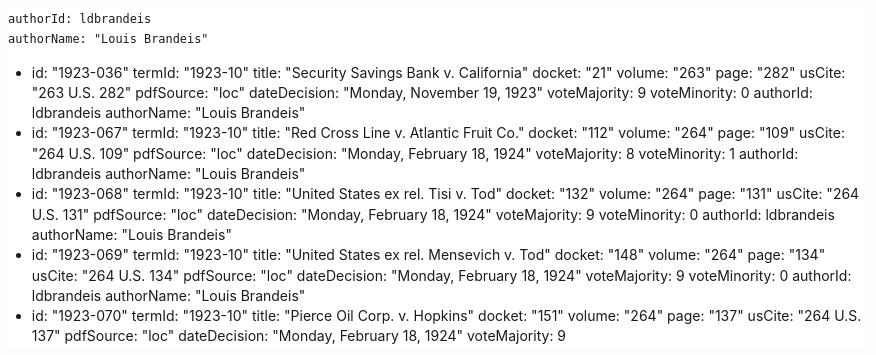     authorId: ldbrandeis
    authorName: "Louis Brandeis"
  - id: "1923-036"
    termId: "1923-10"
    title: "Security Savings Bank v. California"
    docket: "21"
    volume: "263"
    page: "282"
    usCite: "263 U.S. 282"
    pdfSource: "loc"
    dateDecision: "Monday, November 19, 1923"
    voteMajority: 9
    voteMinority: 0
    authorId: ldbrandeis
    authorName: "Louis Brandeis"
  - id: "1923-067"
    termId: "1923-10"
    title: "Red Cross Line v. Atlantic Fruit Co."
    docket: "112"
    volume: "264"
    page: "109"
    usCite: "264 U.S. 109"
    pdfSource: "loc"
    dateDecision: "Monday, February 18, 1924"
    voteMajority: 8
    voteMinority: 1
    authorId: ldbrandeis
    authorName: "Louis Brandeis"
  - id: "1923-068"
    termId: "1923-10"
    title: "United States ex rel. Tisi v. Tod"
    docket: "132"
    volume: "264"
    page: "131"
    usCite: "264 U.S. 131"
    pdfSource: "loc"
    dateDecision: "Monday, February 18, 1924"
    voteMajority: 9
    voteMinority: 0
    authorId: ldbrandeis
    authorName: "Louis Brandeis"
  - id: "1923-069"
    termId: "1923-10"
    title: "United States ex rel. Mensevich v. Tod"
    docket: "148"
    volume: "264"
    page: "134"
    usCite: "264 U.S. 134"
    pdfSource: "loc"
    dateDecision: "Monday, February 18, 1924"
    voteMajority: 9
    voteMinority: 0
    authorId: ldbrandeis
    authorName: "Louis Brandeis"
  - id: "1923-070"
    termId: "1923-10"
    title: "Pierce Oil Corp. v. Hopkins"
    docket: "151"
    volume: "264"
    page: "137"
    usCite: "264 U.S. 137"
    pdfSource: "loc"
    dateDecision: "Monday, February 18, 1924"
    voteMajority: 9